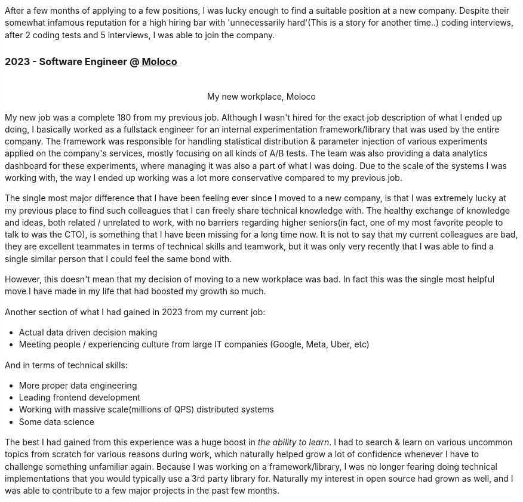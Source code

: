After a few months of applying to a few positions, I was lucky enough to find a suitable position at a new company. Despite their somewhat infamous reputation for a high hiring bar with 'unnecessarily hard'(This is a story for another time..) coding interviews, after 2 coding tests and 5 interviews, I was able to join the company.

### 2023 - Software Engineer @ [Moloco](https://www.moloco.com)

<figure>
  <img
    src="/assets/posts/2023-recap/moloco.jpg"
    alt=""
  />
  <figcaption style="text-align:center;">
    My new workplace, Moloco
  </figcaption>
</figure>

My new job was a complete 180 from my previous job. Although I wasn't hired for the exact job description of what I ended up doing, I basically worked as a fullstack engineer for an internal experimentation framework/library that was used by the entire company. The framework was responsible for handling statistical distribution & parameter injection of various experiments applied on the company's services, mostly focusing on all kinds of A/B tests. The team was also providing a data analytics dashboard for these experiments, where managing it was also a part of what I was doing. Due to the scale of the systems I was working with, the way I ended up working was a lot more conservative compared to my previous job.

The single most major difference that I have been feeling ever since I moved to a new company, is that I was extremely lucky at my previous place to find such colleagues that I can freely share technical knowledge with. The healthy exchange of knowledge and ideas, both related / unrelated to work, with no barriers regarding higher seniors(in fact, one of my most favorite people to talk to was the CTO), is something that I have been missing for a long time now. It is not to say that my current colleagues are bad, they are excellent teammates in terms of technical skills and teamwork, but it was only very recently that I was able to find a single similar person that I could feel the same bond with.

However, this doesn't mean that my decision of moving to a new workplace was bad. In fact this was the single most helpful move I have made in my life that had boosted my growth so much.

Another section of what I had gained in 2023 from my current job:

- Actual data driven decision making
- Meeting people / experiencing culture from large IT companies (Google, Meta, Uber, etc)

And in terms of technical skills:

- More proper data engineering
- Leading frontend development
- Working with massive scale(millions of QPS) distributed systems
- Some data science

The best I had gained from this experience was a huge boost in _the ability to learn_. I had to search & learn on various uncommon topics from scratch for various reasons during work, which naturally helped grow a lot of confidence whenever I have to challenge something unfamiliar again. Because I was working on a framework/library, I was no longer fearing doing technical implementations that you would typically use a 3rd party library for. Naturally my interest in open source had grown as well, and I was able to contribute to a few major projects in the past few months.
